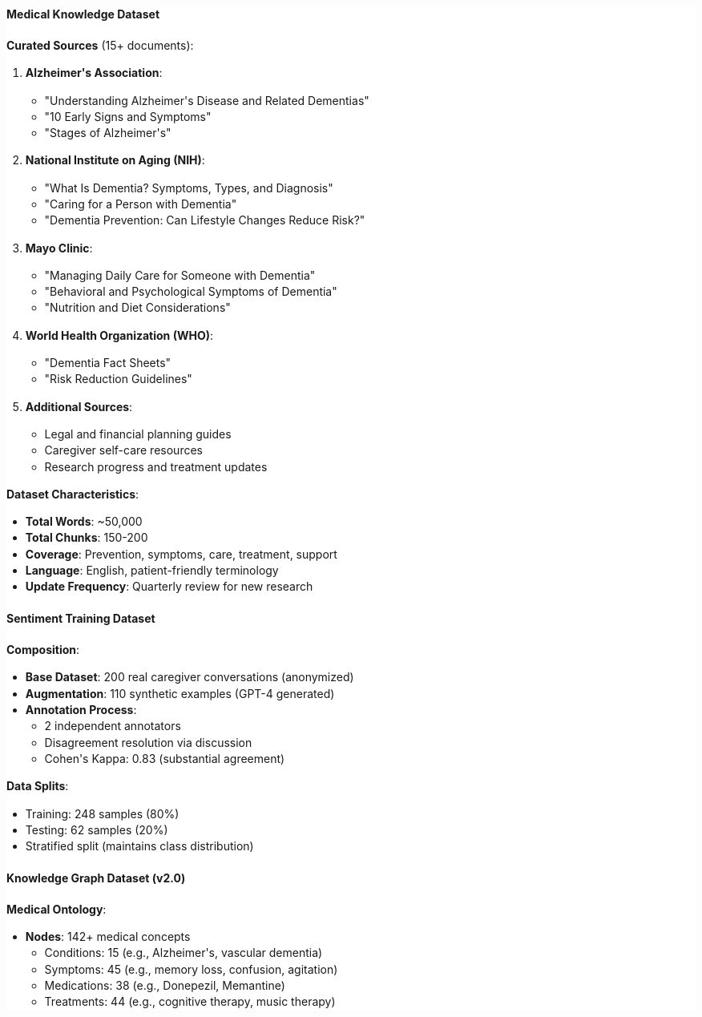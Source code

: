 #### Medical Knowledge Dataset
**Curated Sources** (15+ documents):
1. **Alzheimer's Association**:
   - "Understanding Alzheimer's Disease and Related Dementias"
   - "10 Early Signs and Symptoms"
   - "Stages of Alzheimer's"
   
2. **National Institute on Aging (NIH)**:
   - "What Is Dementia? Symptoms, Types, and Diagnosis"
   - "Caring for a Person with Dementia"
   - "Dementia Prevention: Can Lifestyle Changes Reduce Risk?"

3. **Mayo Clinic**:
   - "Managing Daily Care for Someone with Dementia"
   - "Behavioral and Psychological Symptoms of Dementia"
   - "Nutrition and Diet Considerations"

4. **World Health Organization (WHO)**:
   - "Dementia Fact Sheets"
   - "Risk Reduction Guidelines"

5. **Additional Sources**:
   - Legal and financial planning guides
   - Caregiver self-care resources
   - Research progress and treatment updates

**Dataset Characteristics**:
- **Total Words**: ~50,000
- **Total Chunks**: 150-200
- **Coverage**: Prevention, symptoms, care, treatment, support
- **Language**: English, patient-friendly terminology
- **Update Frequency**: Quarterly review for new research

#### Sentiment Training Dataset
**Composition**:
- **Base Dataset**: 200 real caregiver conversations (anonymized)
- **Augmentation**: 110 synthetic examples (GPT-4 generated)
- **Annotation Process**:
  - 2 independent annotators
  - Disagreement resolution via discussion
  - Cohen's Kappa: 0.83 (substantial agreement)

**Data Splits**:
- Training: 248 samples (80%)
- Testing: 62 samples (20%)
- Stratified split (maintains class distribution)

#### Knowledge Graph Dataset (v2.0)
**Medical Ontology**:
- **Nodes**: 142+ medical concepts
  - Conditions: 15 (e.g., Alzheimer's, vascular dementia)
  - Symptoms: 45 (e.g., memory loss, confusion, agitation)
  - Medications: 38 (e.g., Donepezil, Memantine)
  - Treatments: 44 (e.g., cognitive therapy, music therapy)
  